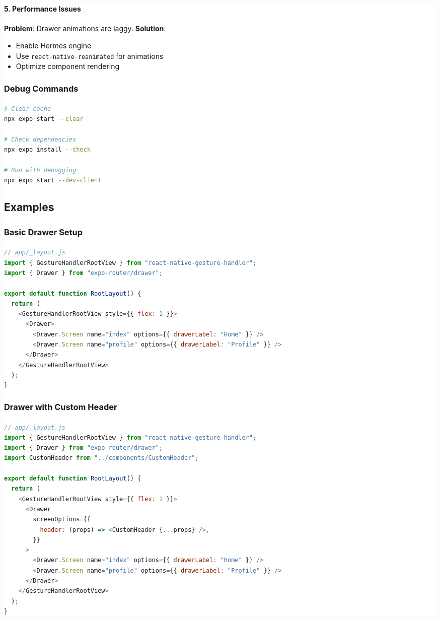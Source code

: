 #### 5. Performance Issues

**Problem**: Drawer animations are laggy.
**Solution**:

- Enable Hermes engine
- Use `react-native-reanimated` for animations
- Optimize component rendering

### Debug Commands

```bash
# Clear cache
npx expo start --clear

# Check dependencies
npx expo install --check

# Run with debugging
npx expo start --dev-client
```

## Examples

### Basic Drawer Setup

```javascript
// app/_layout.js
import { GestureHandlerRootView } from "react-native-gesture-handler";
import { Drawer } from "expo-router/drawer";

export default function RootLayout() {
  return (
    <GestureHandlerRootView style={{ flex: 1 }}>
      <Drawer>
        <Drawer.Screen name="index" options={{ drawerLabel: "Home" }} />
        <Drawer.Screen name="profile" options={{ drawerLabel: "Profile" }} />
      </Drawer>
    </GestureHandlerRootView>
  );
}
```

### Drawer with Custom Header

```javascript
// app/_layout.js
import { GestureHandlerRootView } from "react-native-gesture-handler";
import { Drawer } from "expo-router/drawer";
import CustomHeader from "../components/CustomHeader";

export default function RootLayout() {
  return (
    <GestureHandlerRootView style={{ flex: 1 }}>
      <Drawer
        screenOptions={{
          header: (props) => <CustomHeader {...props} />,
        }}
      >
        <Drawer.Screen name="index" options={{ drawerLabel: "Home" }} />
        <Drawer.Screen name="profile" options={{ drawerLabel: "Profile" }} />
      </Drawer>
    </GestureHandlerRootView>
  );
}
```